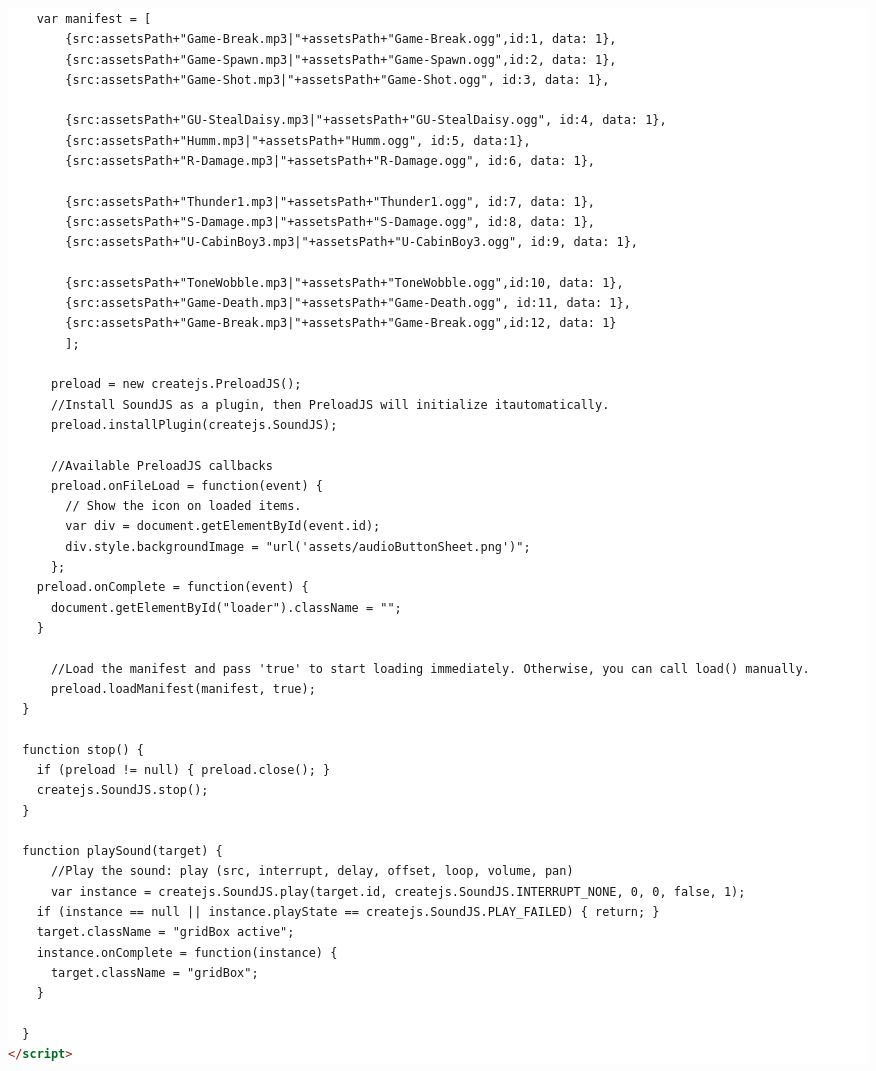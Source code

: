 ```html
    var manifest = [
        {src:assetsPath+"Game-Break.mp3|"+assetsPath+"Game-Break.ogg",id:1, data: 1},
        {src:assetsPath+"Game-Spawn.mp3|"+assetsPath+"Game-Spawn.ogg",id:2, data: 1},
        {src:assetsPath+"Game-Shot.mp3|"+assetsPath+"Game-Shot.ogg", id:3, data: 1},

        {src:assetsPath+"GU-StealDaisy.mp3|"+assetsPath+"GU-StealDaisy.ogg", id:4, data: 1},
        {src:assetsPath+"Humm.mp3|"+assetsPath+"Humm.ogg", id:5, data:1},
        {src:assetsPath+"R-Damage.mp3|"+assetsPath+"R-Damage.ogg", id:6, data: 1},

        {src:assetsPath+"Thunder1.mp3|"+assetsPath+"Thunder1.ogg", id:7, data: 1},
        {src:assetsPath+"S-Damage.mp3|"+assetsPath+"S-Damage.ogg", id:8, data: 1},
        {src:assetsPath+"U-CabinBoy3.mp3|"+assetsPath+"U-CabinBoy3.ogg", id:9, data: 1},

        {src:assetsPath+"ToneWobble.mp3|"+assetsPath+"ToneWobble.ogg",id:10, data: 1},
        {src:assetsPath+"Game-Death.mp3|"+assetsPath+"Game-Death.ogg", id:11, data: 1},
        {src:assetsPath+"Game-Break.mp3|"+assetsPath+"Game-Break.ogg",id:12, data: 1}
		];

      preload = new createjs.PreloadJS();
      //Install SoundJS as a plugin, then PreloadJS will initialize itautomatically.
      preload.installPlugin(createjs.SoundJS);

      //Available PreloadJS callbacks
      preload.onFileLoad = function(event) {
        // Show the icon on loaded items.
        var div = document.getElementById(event.id);
        div.style.backgroundImage = "url('assets/audioButtonSheet.png')";
      };
    preload.onComplete = function(event) {
      document.getElementById("loader").className = "";
    }

      //Load the manifest and pass 'true' to start loading immediately. Otherwise, you can call load() manually.
      preload.loadManifest(manifest, true);
  }

  function stop() {
    if (preload != null) { preload.close(); }
    createjs.SoundJS.stop();
  }

  function playSound(target) {
      //Play the sound: play (src, interrupt, delay, offset, loop, volume, pan)
      var instance = createjs.SoundJS.play(target.id, createjs.SoundJS.INTERRUPT_NONE, 0, 0, false, 1);
    if (instance == null || instance.playState == createjs.SoundJS.PLAY_FAILED) { return; }
    target.className = "gridBox active";
    instance.onComplete = function(instance) {
      target.className = "gridBox";
    }

  }
</script>
```
